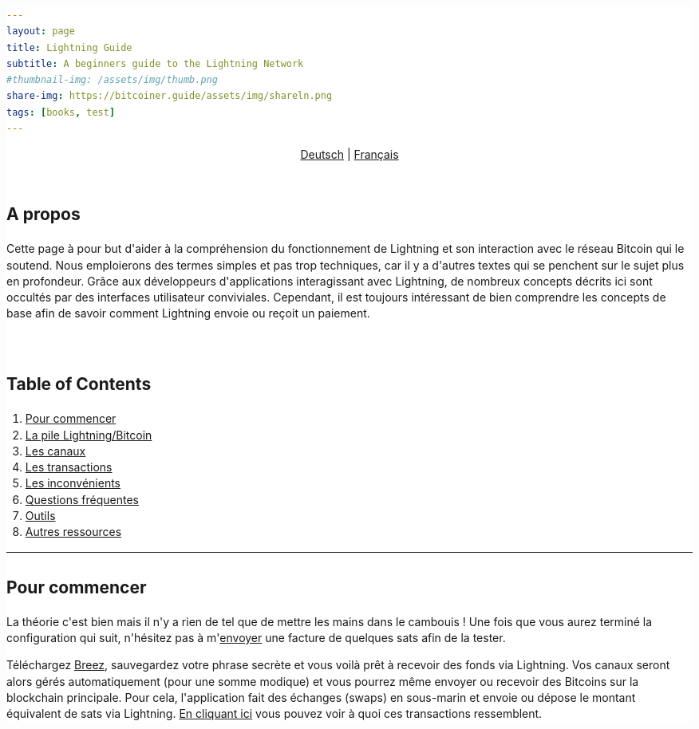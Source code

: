 ```yaml
---
layout: page
title: Lightning Guide
subtitle: A beginners guide to the Lightning Network
#thumbnail-img: /assets/img/thumb.png
share-img: https://bitcoiner.guide/assets/img/shareln.png
tags: [books, test]
---
```


<p align="center">
  <a href="/lightning/de">Deutsch</a> |
  <a href="/lightning/fr">Français</a> 
  <br><br>
</p>

## A propos

Cette page à pour but d'aider à la compréhension du fonctionnement de Lightning et son interaction avec le réseau Bitcoin qui le soutend. Nous emploierons des termes simples et pas trop techniques, car il y a d'autres textes qui se penchent sur le sujet plus en profondeur. Grâce aux développeurs d'applications interagissant avec Lightning, de nombreux concepts décrits ici sont occultés par des interfaces utilisateur conviviales. Cependant, il est toujours intéressant de bien comprendre les concepts de base afin de savoir comment Lightning envoie ou reçoit un paiement.

<br/>

## Table of Contents 

1.  [Pour commencer](#get-started)
1.  [La pile Lightning/Bitcoin](#the-bitcoin-and-lightning-stack)
2.  [Les canaux](#channels)
3.  [Les transactions](#transactions)
4.  [Les inconvénients](#drawbacks)
5.  [Questions fréquentes](#faq)
6.  [Outils](#lightning-tools)
7.  [Autres ressources](#other-resources)

***

## Pour commencer

La théorie c'est bien mais il n'y a rien de tel que de mettre les mains dans le cambouis ! Une fois que vous aurez terminé la configuration qui suit, n'hésitez pas à m'[envoyer](https://bitcoiner.guide/#get-in-touch) une facture de quelques sats afin de la tester.

Téléchargez [Breez](Https://Breez.technology), sauvegardez votre phrase secrète et vous voilà prêt à recevoir des fonds via Lightning. Vos canaux seront alors gérés automatiquement (pour une somme modique) et vous pourrez même envoyer ou recevoir des Bitcoins sur la blockchain principale. Pour cela, l'application fait des échanges (swaps) en sous-marin et envoie ou dépose le montant équivalent de sats via Lightning. [En cliquant ici](https://youtu.be/5zhW7ilOjWg) vous pouvez voir à quoi ces transactions ressemblent.
